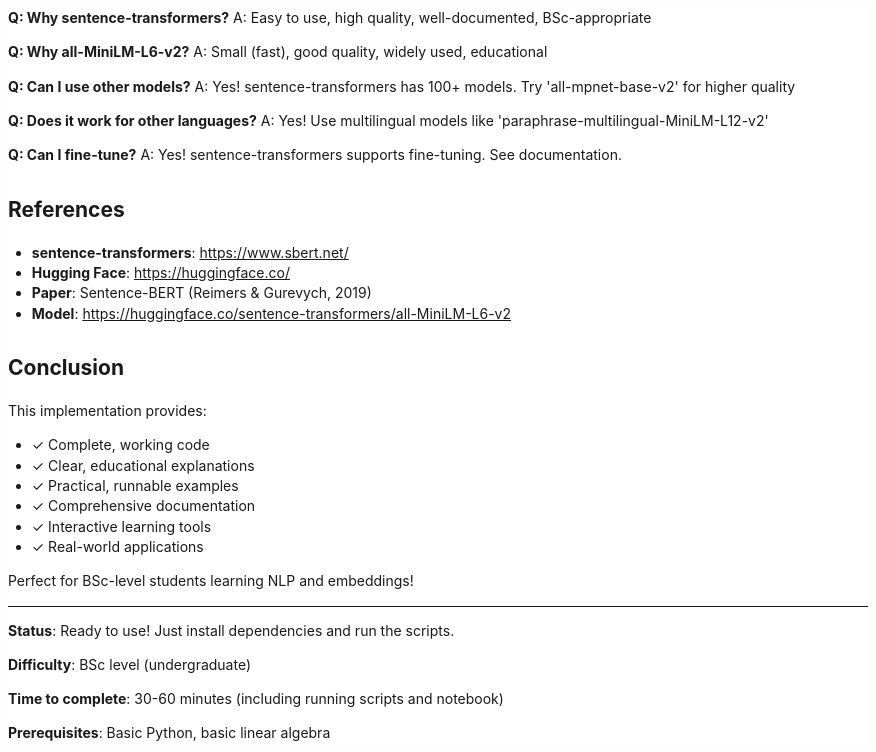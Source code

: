 **Q: Why sentence-transformers?**
A: Easy to use, high quality, well-documented, BSc-appropriate

**Q: Why all-MiniLM-L6-v2?**
A: Small (fast), good quality, widely used, educational

**Q: Can I use other models?**
A: Yes! sentence-transformers has 100+ models. Try 'all-mpnet-base-v2' for higher quality

**Q: Does it work for other languages?**
A: Yes! Use multilingual models like 'paraphrase-multilingual-MiniLM-L12-v2'

**Q: Can I fine-tune?**
A: Yes! sentence-transformers supports fine-tuning. See documentation.

## References

- **sentence-transformers**: https://www.sbert.net/
- **Hugging Face**: https://huggingface.co/
- **Paper**: Sentence-BERT (Reimers & Gurevych, 2019)
- **Model**: https://huggingface.co/sentence-transformers/all-MiniLM-L6-v2

## Conclusion

This implementation provides:
- ✓ Complete, working code
- ✓ Clear, educational explanations
- ✓ Practical, runnable examples
- ✓ Comprehensive documentation
- ✓ Interactive learning tools
- ✓ Real-world applications

Perfect for BSc-level students learning NLP and embeddings!

---

**Status**: Ready to use! Just install dependencies and run the scripts.

**Difficulty**: BSc level (undergraduate)

**Time to complete**: 30-60 minutes (including running scripts and notebook)

**Prerequisites**: Basic Python, basic linear algebra
